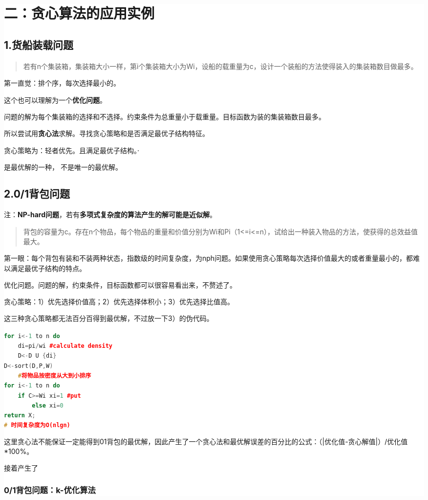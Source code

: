 

# 二：贪心算法的应用实例

## 1.货船装载问题

> 若有n个集装箱，集装箱大小一样，第i个集装箱大小为Wi，设船的载重量为c，设计一个装船的方法使得装入的集装箱数目做最多。

第一直觉：排个序，每次选择最小的。



这个也可以理解为一个**优化问题**。

问题的解为每个集装箱的选择和不选择。约束条件为总重量小于载重量。目标函数为装的集装箱数目最多。



所以尝试用**贪心法**求解。寻找贪心策略和是否满足最优子结构特征。

贪心策略为：轻者优先。且满足最优子结构。·

是最优解的一种， 不是唯一的最优解。



## 2.0/1背包问题 

注：**NP-hard问题**，若有**多项式复杂度的算法产生的解可能是近似解**。

> 背包的容量为c。存在n个物品，每个物品的重量和价值分别为Wi和Pi（1<=i<=n），试给出一种装入物品的方法，使获得的总效益值最大。

第一眼：每个背包有装和不装两种状态，指数级的时间复杂度，为nph问题。如果使用贪心策略每次选择价值最大的或者重量最小的，都难以满足最优子结构的特点。



优化问题。问题的解，约束条件，目标函数都可以很容易看出来，不赘述了。

贪心策略：1）优先选择价值高；2）优先选择体积小；3）优先选择比值高。

这三种贪心策略都无法百分百得到最优解，不过放一下3）的伪代码。

```c++
for i<-1 to n do
    di=pi/wi #calculate density
    D<-D U {di}
D<-sort(D,P,W)
    #将物品按密度从大到小排序
for i<-1 to n do
    if C>=Wi xi=1 #put
        else xi=0
return X;
# 时间复杂度为O(nlgn)
```



这里贪心法不能保证一定能得到01背包的最优解，因此产生了一个贪心法和最优解误差的百分比的公式：（|优化值-贪心解值|）/优化值*100%。

接着产生了

### 0/1背包问题：k-优化算法

